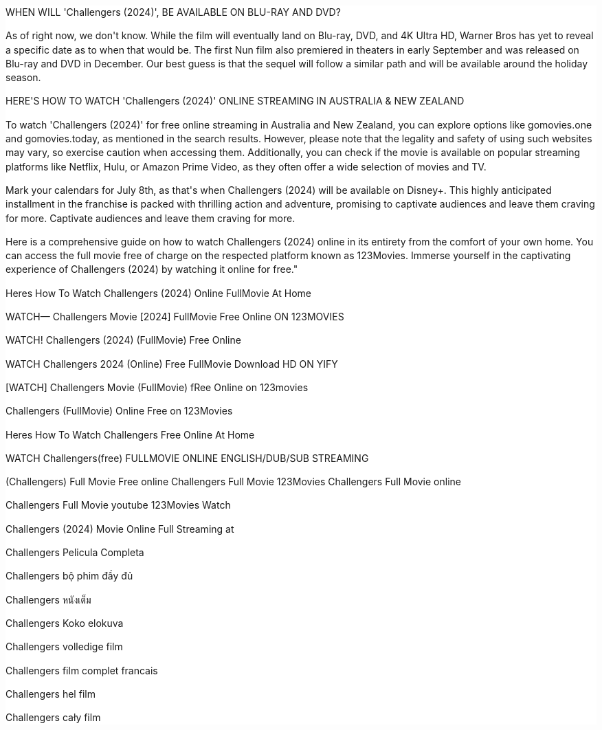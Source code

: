 WHEN WILL 'Challengers (2024)', BE AVAILABLE ON BLU-RAY AND DVD?

As of right now, we don't know. While the film will eventually land on Blu-ray, DVD, and 4K Ultra HD, Warner Bros has yet to reveal a specific date as to when that would be. The first Nun film also premiered in theaters in early September and was released on Blu-ray and DVD in December. Our best guess is that the sequel will follow a similar path and will be available around the holiday season.

HERE'S HOW TO WATCH 'Challengers (2024)' ONLINE STREAMING IN AUSTRALIA & NEW ZEALAND

To watch 'Challengers (2024)' for free online streaming in Australia and New Zealand, you can explore options like gomovies.one and gomovies.today, as mentioned in the search results. However, please note that the legality and safety of using such websites may vary, so exercise caution when accessing them. Additionally, you can check if the movie is available on popular streaming platforms like Netflix, Hulu, or Amazon Prime Video, as they often offer a wide selection of movies and TV.

Mark your calendars for July 8th, as that's when Challengers (2024) will be available on Disney+. This highly anticipated installment in the franchise is packed with thrilling action and adventure, promising to captivate audiences and leave them craving for more. Captivate audiences and leave them craving for more.

Here is a comprehensive guide on how to watch Challengers (2024) online in its entirety from the comfort of your own home. You can access the full movie free of charge on the respected platform known as 123Movies. Immerse yourself in the captivating experience of Challengers (2024) by watching it online for free."

Heres How To Watch Challengers (2024) Online FullMovie At Home

WATCH— Challengers Movie [2024] FullMovie Free Online ON 123MOVIES

WATCH! Challengers (2024) (FullMovie) Free Online

WATCH Challengers 2024 (Online) Free FullMovie Download HD ON YIFY

[WATCH] Challengers Movie (FullMovie) fRee Online on 123movies

Challengers (FullMovie) Online Free on 123Movies

Heres How To Watch Challengers Free Online At Home

WATCH Challengers(free) FULLMOVIE ONLINE ENGLISH/DUB/SUB STREAMING

(Challengers) Full Movie Free online Challengers Full Movie 123Movies Challengers Full Movie online

Challengers Full Movie youtube 123Movies Watch

Challengers (2024) Movie Online Full Streaming at

Challengers Pelicula Completa

Challengers bộ phim đầy đủ

Challengers หนังเต็ม

Challengers Koko elokuva

Challengers volledige film

Challengers film complet francais

Challengers hel film

Challengers cały film
